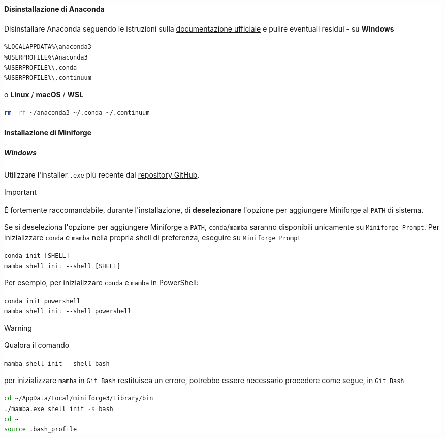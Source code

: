 #### Disinstallazione di Anaconda
Disinstallare Anaconda seguendo le istruzioni sulla [documentazione ufficiale](https://www.anaconda.com/docs/getting-started/anaconda/uninstall) e pulire eventuali residui - su **Windows**

```
%LOCALAPPDATA%\anaconda3
%USERPROFILE%\Anaconda3
%USERPROFILE%\.conda
%USERPROFILE%\.continuum
```

o **Linux** / **macOS** / **WSL**

```bash
rm -rf ~/anaconda3 ~/.conda ~/.continuum
```

#### Installazione di Miniforge
##### Windows
Utilizzare l'installer `.exe` più recente dal [repository GitHub](https://github.com/conda-forge/miniforge/releases).

>[!IMPORTANT]
>È fortemente raccomandabile, durante l'installazione, di **deselezionare** l'opzione per aggiungere Miniforge al `PATH` di sistema. 

Se si deseleziona l'opzione per aggiungere Miniforge a `PATH`, `conda`/`mamba` saranno disponibili unicamente su `Miniforge Prompt`. Per inizializzare `conda` e `mamba` nella propria shell di preferenza, eseguire su `Miniforge Prompt`

```
conda init [SHELL]
mamba shell init --shell [SHELL]
```

Per esempio, per inizializzare `conda` e `mamba` in PowerShell:

```
conda init powershell
mamba shell init --shell powershell
```

>[!WARNING]
>Qualora il comando
>```
>mamba shell init --shell bash
>``` 
>per inizializzare `mamba` in `Git Bash` restituisca un errore, potrebbe essere necessario procedere come segue, in `Git Bash`
>```bash
>cd ~/AppData/Local/miniforge3/Library/bin
>./mamba.exe shell init -s bash
>cd ~
>source .bash_profile
>```
